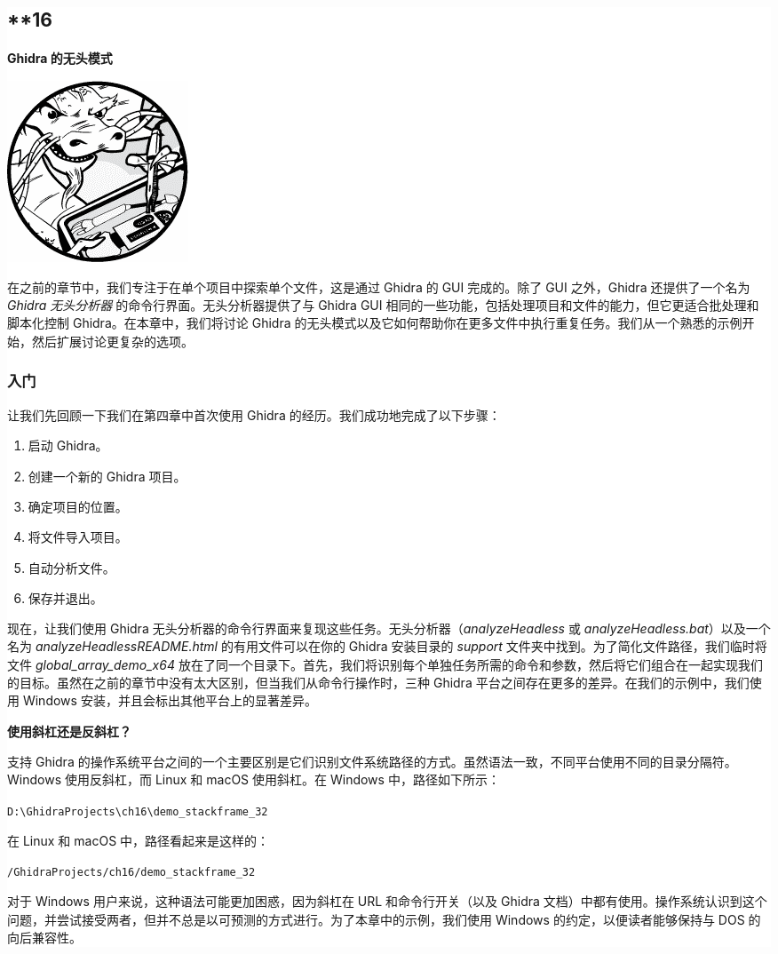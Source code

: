 ## **16

**Ghidra 的无头模式**

![Image](img/com.jpg)

在之前的章节中，我们专注于在单个项目中探索单个文件，这是通过 Ghidra 的 GUI 完成的。除了 GUI 之外，Ghidra 还提供了一个名为 *Ghidra 无头分析器* 的命令行界面。无头分析器提供了与 Ghidra GUI 相同的一些功能，包括处理项目和文件的能力，但它更适合批处理和脚本化控制 Ghidra。在本章中，我们将讨论 Ghidra 的无头模式以及它如何帮助你在更多文件中执行重复任务。我们从一个熟悉的示例开始，然后扩展讨论更复杂的选项。

### **入门**

让我们先回顾一下我们在第四章中首次使用 Ghidra 的经历。我们成功地完成了以下步骤：

1.  启动 Ghidra。

1.  创建一个新的 Ghidra 项目。

1.  确定项目的位置。

1.  将文件导入项目。

1.  自动分析文件。

1.  保存并退出。

现在，让我们使用 Ghidra 无头分析器的命令行界面来复现这些任务。无头分析器（*analyzeHeadless* 或 *analyzeHeadless.bat*）以及一个名为 *analyzeHeadlessREADME.html* 的有用文件可以在你的 Ghidra 安装目录的 *support* 文件夹中找到。为了简化文件路径，我们临时将文件 *global_array_demo_x64* 放在了同一个目录下。首先，我们将识别每个单独任务所需的命令和参数，然后将它们组合在一起实现我们的目标。虽然在之前的章节中没有太大区别，但当我们从命令行操作时，三种 Ghidra 平台之间存在更多的差异。在我们的示例中，我们使用 Windows 安装，并且会标出其他平台上的显著差异。

**使用斜杠还是反斜杠？**

支持 Ghidra 的操作系统平台之间的一个主要区别是它们识别文件系统路径的方式。虽然语法一致，不同平台使用不同的目录分隔符。Windows 使用反斜杠，而 Linux 和 macOS 使用斜杠。在 Windows 中，路径如下所示：

```
D:\GhidraProjects\ch16\demo_stackframe_32
```

在 Linux 和 macOS 中，路径看起来是这样的：

```
/GhidraProjects/ch16/demo_stackframe_32
```

对于 Windows 用户来说，这种语法可能更加困惑，因为斜杠在 URL 和命令行开关（以及 Ghidra 文档）中都有使用。操作系统认识到这个问题，并尝试接受两者，但并不总是以可预测的方式进行。为了本章中的示例，我们使用 Windows 的约定，以便读者能够保持与 DOS 的向后兼容性。
